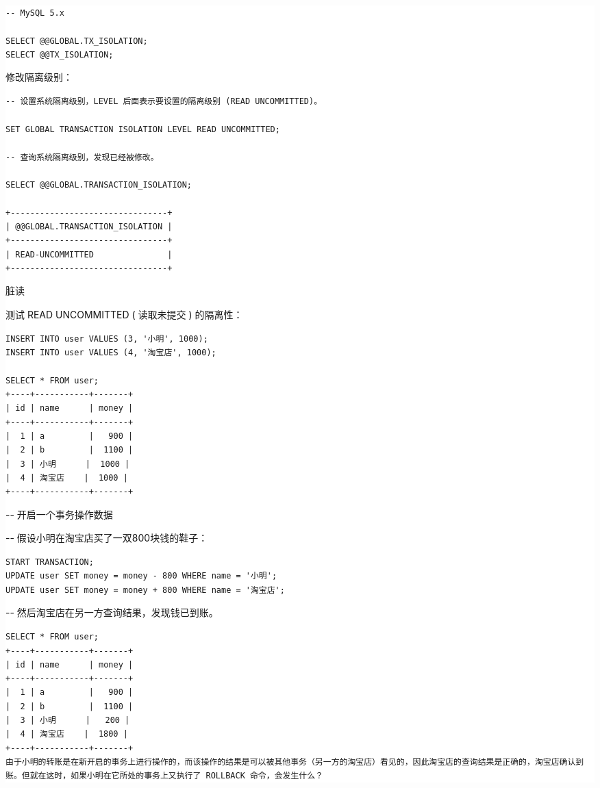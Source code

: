     -- MySQL 5.x

    SELECT @@GLOBAL.TX_ISOLATION;
    SELECT @@TX_ISOLATION;

修改隔离级别：

    -- 设置系统隔离级别，LEVEL 后面表示要设置的隔离级别 (READ UNCOMMITTED)。

    SET GLOBAL TRANSACTION ISOLATION LEVEL READ UNCOMMITTED;

    -- 查询系统隔离级别，发现已经被修改。

    SELECT @@GLOBAL.TRANSACTION_ISOLATION;

    +--------------------------------+
    | @@GLOBAL.TRANSACTION_ISOLATION |
    +--------------------------------+
    | READ-UNCOMMITTED               |
    +--------------------------------+

脏读

测试 READ UNCOMMITTED ( 读取未提交 ) 的隔离性：

    INSERT INTO user VALUES (3, '小明', 1000);
    INSERT INTO user VALUES (4, '淘宝店', 1000);

    SELECT * FROM user;
    +----+-----------+-------+
    | id | name      | money |
    +----+-----------+-------+
    |  1 | a         |   900 |
    |  2 | b         |  1100 |
    |  3 | 小明      |  1000 |
    |  4 | 淘宝店    |  1000 |
    +----+-----------+-------+

-- 开启一个事务操作数据

-- 假设小明在淘宝店买了一双800块钱的鞋子：

    START TRANSACTION;
    UPDATE user SET money = money - 800 WHERE name = '小明';
    UPDATE user SET money = money + 800 WHERE name = '淘宝店';

-- 然后淘宝店在另一方查询结果，发现钱已到账。

    SELECT * FROM user;
    +----+-----------+-------+
    | id | name      | money |
    +----+-----------+-------+
    |  1 | a         |   900 |
    |  2 | b         |  1100 |
    |  3 | 小明      |   200 |
    |  4 | 淘宝店    |  1800 |
    +----+-----------+-------+
    由于小明的转账是在新开启的事务上进行操作的，而该操作的结果是可以被其他事务（另一方的淘宝店）看见的，因此淘宝店的查询结果是正确的，淘宝店确认到账。但就在这时，如果小明在它所处的事务上又执行了 ROLLBACK 命令，会发生什么？

